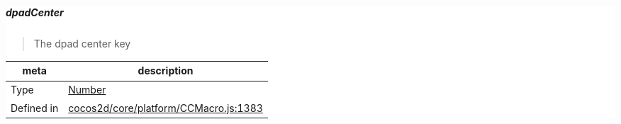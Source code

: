 

##### dpadCenter

> The dpad center key

| meta | description |
|------|-------------|
| Type | <a href="https://developer.mozilla.org/en/JavaScript/Reference/Global_Objects/Number" class="crosslink external" target="_blank">Number</a> |
| Defined in | [cocos2d/core/platform/CCMacro.js:1383](https://github.com/cocos-creator/engine/blob/9546fb0f9c421d190e0aba7645402156498449ea/cocos2d/core/platform/CCMacro.js#L1383) |


